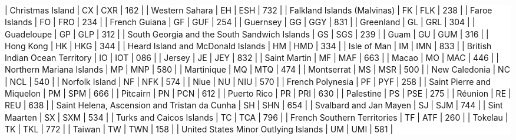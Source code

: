   | Christmas Island                         | CX      | CXR     | 162     |
  | Western Sahara                           | EH      | ESH     | 732     |
  | Falkland Islands (Malvinas)              | FK      | FLK     | 238     |
  | Faroe Islands                            | FO      | FRO     | 234     |
  | French Guiana                            | GF      | GUF     | 254     |
  | Guernsey                                 | GG      | GGY     | 831     |
  | Greenland                                | GL      | GRL     | 304     |
  | Guadeloupe                               | GP      | GLP     | 312     |
  | South Georgia and the South Sandwich Islands | GS      | SGS     | 239     |
  | Guam                                     | GU      | GUM     | 316     |
  | Hong Kong                                | HK      | HKG     | 344     |
  | Heard Island and McDonald Islands        | HM      | HMD     | 334     |
  | Isle of Man                              | IM      | IMN     | 833     |
  | British Indian Ocean Territory           | IO      | IOT     | 086     |
  | Jersey                                   | JE      | JEY     | 832     |
  | Saint Martin                             | MF      | MAF     | 663     |
  | Macao                                    | MO      | MAC     | 446     |
  | Northern Mariana Islands                 | MP      | MNP     | 580     |
  | Martinique                               | MQ      | MTQ     | 474     |
  | Montserrat                               | MS      | MSR     | 500     |
  | New Caledonia                            | NC      | NCL     | 540     |
  | Norfolk Island                           | NF      | NFK     | 574     |
  | Niue                                     | NU      | NIU     | 570     |
  | French Polynesia                         | PF      | PYF     | 258     |
  | Saint Pierre and Miquelon                | PM      | SPM     | 666     |
  | Pitcairn                                 | PN      | PCN     | 612     |
  | Puerto Rico                              | PR      | PRI     | 630     |
  | Palestine                                | PS      | PSE     | 275     |
  | Réunion                                  | RE      | REU     | 638     |
  | Saint Helena, Ascension and Tristan da Cunha | SH      | SHN     | 654     |
  | Svalbard and Jan Mayen                   | SJ      | SJM     | 744     |
  | Sint Maarten                             | SX      | SXM     | 534     |
  | Turks and Caicos Islands                 | TC      | TCA     | 796     |
  | French Southern Territories              | TF      | ATF     | 260     |
  | Tokelau                                  | TK      | TKL     | 772     |
  | Taiwan                                   | TW      | TWN     | 158     |
  | United States Minor Outlying Islands     | UM      | UMI     | 581     |